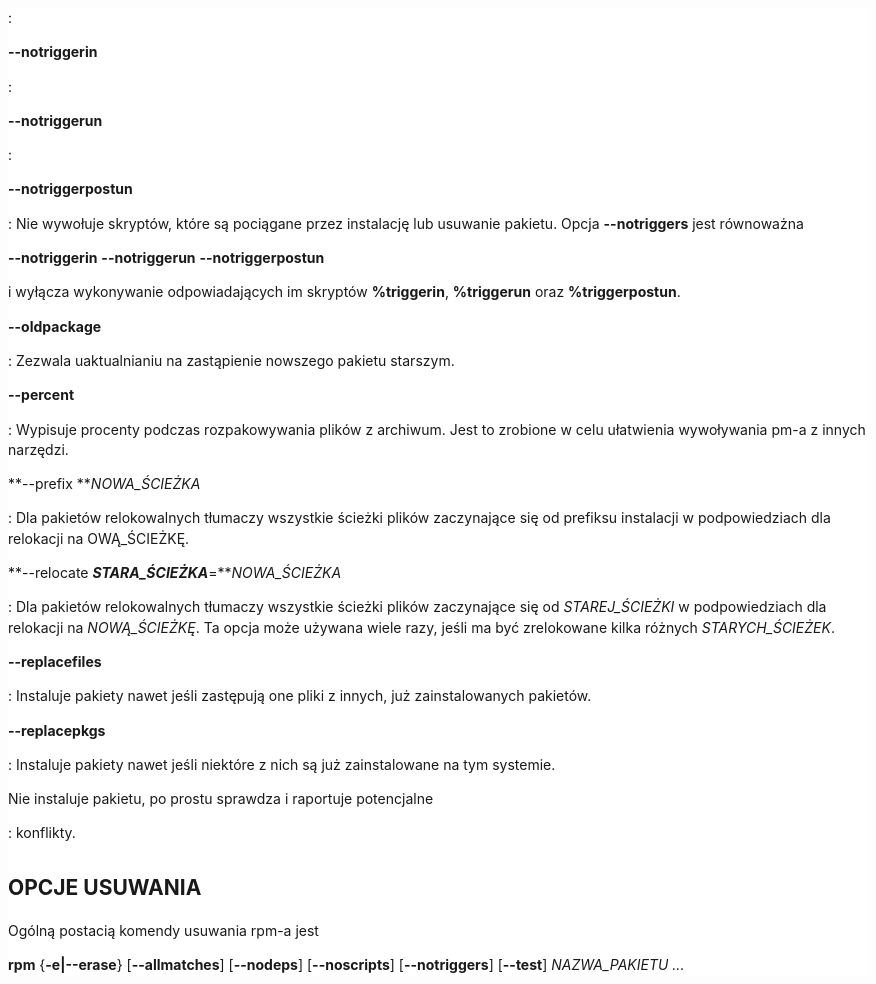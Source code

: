 :   

**\--notriggerin**

:   

**\--notriggerun**

:   

**\--notriggerpostun**

:   Nie wywołuje skryptów, które są pociągane przez instalację lub
    usuwanie pakietu. Opcja **\--notriggers** jest równoważna

**\--notriggerin** **\--notriggerun** **\--notriggerpostun**

i wyłącza wykonywanie odpowiadających im skryptów **%triggerin**,
**%triggerun** oraz **%triggerpostun**.

**\--oldpackage**

:   Zezwala uaktualnianiu na zastąpienie nowszego pakietu starszym.

**\--percent**

:   Wypisuje procenty podczas rozpakowywania plików z archiwum. Jest to
    zrobione w celu ułatwienia wywoływania pm-a z innych narzędzi.

**\--prefix ***NOWA\_ŚCIEŻKA*

:   Dla pakietów relokowalnych tłumaczy wszystkie ścieżki plików
    zaczynające się od prefiksu instalacji w podpowiedziach dla
    relokacji na OWĄ\_ŚCIEŻKĘ.

**\--relocate ***STARA\_ŚCIEŻKA***=***NOWA\_ŚCIEŻKA*

:   Dla pakietów relokowalnych tłumaczy wszystkie ścieżki plików
    zaczynające się od *STAREJ\_ŚCIEŻKI* w podpowiedziach dla relokacji
    na *NOWĄ\_ŚCIEŻKĘ*. Ta opcja może używana wiele razy, jeśli ma być
    zrelokowane kilka różnych *STARYCH\_ŚCIEŻEK*.

**\--replacefiles**

:   Instaluje pakiety nawet jeśli zastępują one pliki z innych, już
    zainstalowanych pakietów.

**\--replacepkgs**

:   Instaluje pakiety nawet jeśli niektóre z nich są już zainstalowane
    na tym systemie.

Nie instaluje pakietu, po prostu sprawdza i raportuje potencjalne

:   konflikty.

OPCJE USUWANIA
--------------

Ogólną postacią komendy usuwania rpm-a jest

**rpm** {**-e\|\--erase**} \[**\--allmatches**\] \[**\--nodeps**\]
\[**\--noscripts**\] \[**\--notriggers**\] \[**\--test**\]
*NAZWA\_PAKIETU \...*
